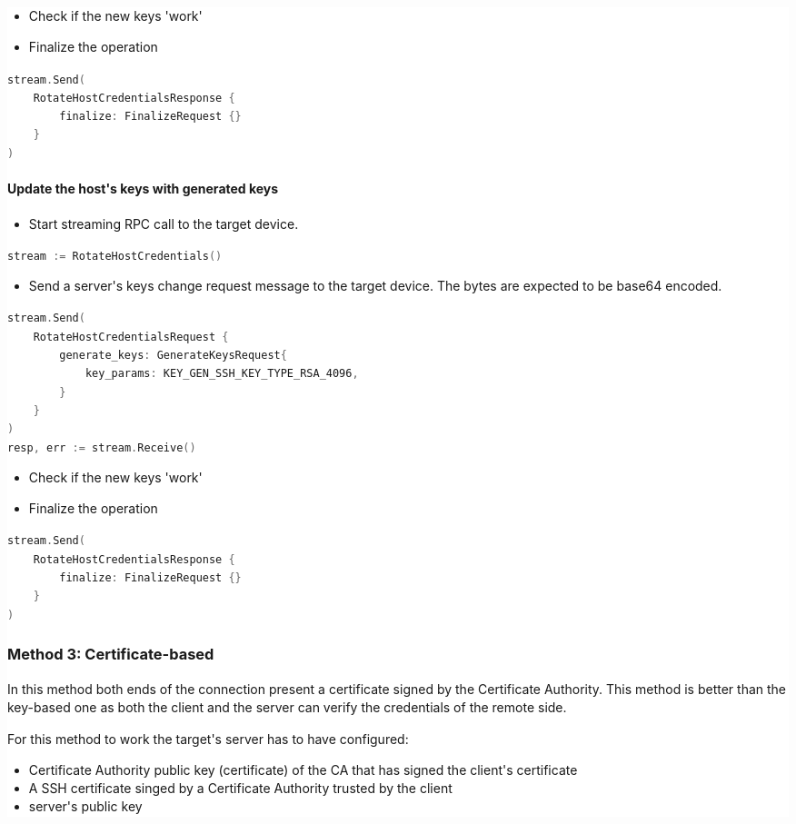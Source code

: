 * Check if the new keys 'work'

* Finalize the operation

```go
stream.Send(
    RotateHostCredentialsResponse {
        finalize: FinalizeRequest {}
    }
)
```

#### Update the host's keys with generated keys

* Start streaming RPC call to the target device.

```go
stream := RotateHostCredentials()
```

* Send a server's keys change request message to the target device. The bytes are expected to be base64 encoded.

```go
stream.Send(
    RotateHostCredentialsRequest {
        generate_keys: GenerateKeysRequest{
            key_params: KEY_GEN_SSH_KEY_TYPE_RSA_4096,
        }
    }
)
resp, err := stream.Receive()
```

* Check if the new keys 'work'

* Finalize the operation

```go
stream.Send(
    RotateHostCredentialsResponse {
        finalize: FinalizeRequest {}
    }
)
```

### Method 3: Certificate-based

In this method both ends of the connection present a certificate signed by
the Certificate Authority.
This method is better than the key-based one as both the client and the server
can verify the credentials of the remote side.

For this method to work the target's server has to have configured:

* Certificate Authority public key (certificate) of the CA that has signed
  the client's certificate
* A SSH certificate singed by a Certificate Authority trusted by the client
* server's public key
